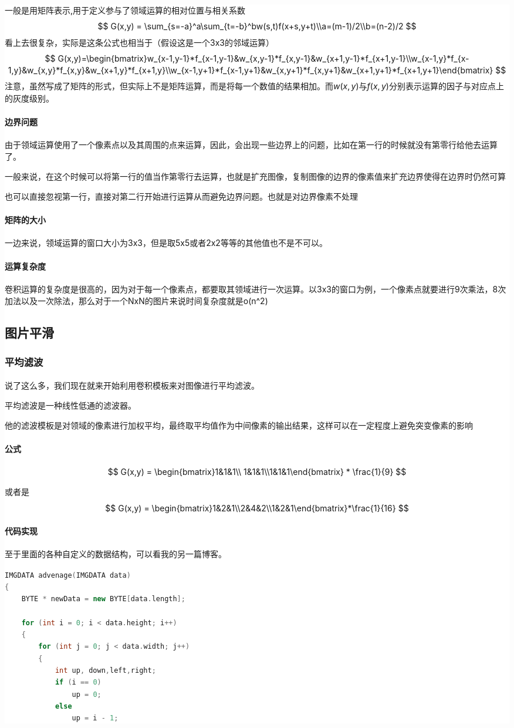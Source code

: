 一般是用矩阵表示,用于定义参与了领域运算的相对位置与相关系数
$$
G(x,y) = \sum_{s=-a}^a\sum_{t=-b}^bw(s,t)f(x+s,y+t)\\a=(m-1)/2\\b=(n-2)/2
$$
看上去很复杂，实际是这条公式也相当于（假设这是一个3x3的邻域运算）
$$
G(x,y)=\begin{bmatrix}w_{x-1,y-1}*f_{x-1,y-1}&w_{x,y-1}*f_{x,y-1}&w_{x+1,y-1}*f_{x+1,y-1}\\w_{x-1,y}*f_{x-1,y}&w_{x,y}*f_{x,y}&w_{x+1,y}*f_{x+1,y}\\w_{x-1,y+1}*f_{x-1,y+1}&w_{x,y+1}*f_{x,y+1}&w_{x+1,y+1}*f_{x+1,y+1}\end{bmatrix}
$$
注意，虽然写成了矩阵的形式，但实际上不是矩阵运算，而是将每一个数值的结果相加。而$w(x,y)$与$f(x,y)$分别表示运算的因子与对应点上的灰度级别。

#### 边界问题

由于领域运算使用了一个像素点以及其周围的点来运算，因此，会出现一些边界上的问题，比如在第一行的时候就没有第零行给他去运算了。

一般来说，在这个时候可以将第一行的值当作第零行去运算，也就是扩充图像，复制图像的边界的像素值来扩充边界使得在边界时仍然可算

也可以直接忽视第一行，直接对第二行开始进行运算从而避免边界问题。也就是对边界像素不处理

#### 矩阵的大小

一边来说，领域运算的窗口大小为3x3，但是取5x5或者2x2等等的其他值也不是不可以。

#### 运算复杂度

卷积运算的复杂度是很高的，因为对于每一个像素点，都要取其领域进行一次运算。以3x3的窗口为例，一个像素点就要进行9次乘法，8次加法以及一次除法，那么对于一个NxN的图片来说时间复杂度就是o(n^2)

## 图片平滑

### 平均滤波

说了这么多，我们现在就来开始利用卷积模板来对图像进行平均滤波。

平均滤波是一种线性低通的滤波器。

他的滤波模板是对领域的像素进行加权平均，最终取平均值作为中间像素的输出结果，这样可以在一定程度上避免突变像素的影响

#### 公式

$$
G(x,y) = \begin{bmatrix}1&1&1\\
1&1&1\\1&1&1\end{bmatrix} * \frac{1}{9}
$$

或者是
$$
G(x,y) = \begin{bmatrix}1&2&1\\2&4&2\\1&2&1\end{bmatrix}*\frac{1}{16}
$$

#### 代码实现

至于里面的各种自定义的数据结构，可以看我的另一篇博客。

```cpp
IMGDATA advenage(IMGDATA data)
{
	BYTE * newData = new BYTE[data.length];

	for (int i = 0; i < data.height; i++)
	{
		for (int j = 0; j < data.width; j++)
		{
			int up, down,left,right;
			if (i == 0)
				up = 0;
			else
				up = i - 1;
```